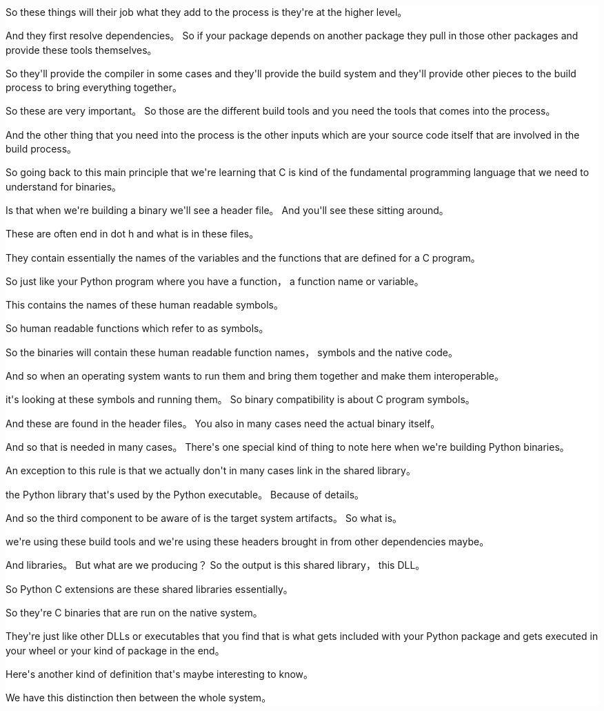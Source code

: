  So these things will their job what they add to the process is they're at the higher level。

 And they first resolve dependencies。 So if your package depends on another package they pull in those other packages and provide these tools themselves。

 So they'll provide the compiler in some cases and they'll provide the build system and they'll provide other pieces to the build process to bring everything together。

 So these are very important。 So those are the different build tools and you need the tools that comes into the process。

 And the other thing that you need into the process is the other inputs which are your source code itself that are involved in the build process。

 So going back to this main principle that we're learning that C is kind of the fundamental programming language that we need to understand for binaries。

 Is that when we're building a binary we'll see a header file。 And you'll see these sitting around。

 These are often end in dot h and what is in these files。

 They contain essentially the names of the variables and the functions that are defined for a C program。

 So just like your Python program where you have a function， a function name or variable。

 This contains the names of these human readable symbols。

 So human readable functions which refer to as symbols。

 So the binaries will contain these human readable function names， symbols and the native code。

 And so when an operating system wants to run them and bring them together and make them interoperable。

 it's looking at these symbols and running them。 So binary compatibility is about C program symbols。

 And these are found in the header files。 You also in many cases need the actual binary itself。

 And so that is needed in many cases。 There's one special kind of thing to note here when we're building Python binaries。

 An exception to this rule is that we actually don't in many cases link in the shared library。

 the Python library that's used by the Python executable。 Because of details。

 And so the third component to be aware of is the target system artifacts。 So what is。

 we're using these build tools and we're using these headers brought in from other dependencies maybe。

 And libraries。 But what are we producing？ So the output is this shared library， this DLL。

 So Python C extensions are these shared libraries essentially。

 So they're C binaries that are run on the native system。

 They're just like other DLLs or executables that you find that is what gets included with your Python package and gets executed in your wheel or your kind of package in the end。

 Here's another kind of definition that's maybe interesting to know。

 We have this distinction then between the whole system。
